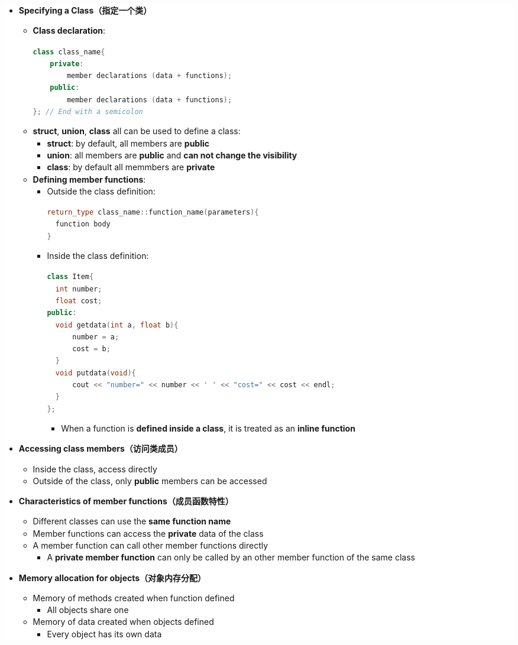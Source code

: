- **Specifying a Class（指定一个类）**
  - **Class declaration**:
    ```c++
    class class_name{
        private:
            member declarations (data + functions);
        public:
            member declarations (data + functions);
    }; // End with a semicolon
    ```
  - **struct**, **union**, **class** all can be used to define a class:
    - **struct**: by default, all members are **public**
    - **union**: all members are **public** and **can not change the visibility**
    - **class**: by default all memmbers are **private**
  - **Defining member functions**:
    - Outside the class definition:
      ```c++
      return_type class_name::function_name(parameters){
        function body
      }
      ```
    - Inside the class definition:
      ```c++
      class Item{
        int number;
        float cost;
      public:
        void getdata(int a, float b){
            number = a;
            cost = b;
        }  
        void putdata(void){
            cout << "number=" << number << ' ' << "cost=" << cost << endl;
        }
      };
      ```
      - When a function is **defined inside a class**, it is treated as an **inline function**

- **Accessing class members（访问类成员）**
  - Inside the class, access directly
  - Outside of the class, only **public** members can be accessed

- **Characteristics of member functions（成员函数特性）**
  - Different classes can use the **same function name**
  - Member functions can access the **private** data of the class
  - A member function can call other member functions directly
    - A **private member function** can only be called by an other member function of the same class

- **Memory allocation for objects（对象内存分配）**
  -  Memory of methods created when function defined
     - All objects share one
  -  Memory of data created when objects defined
     - Every object has its own data
